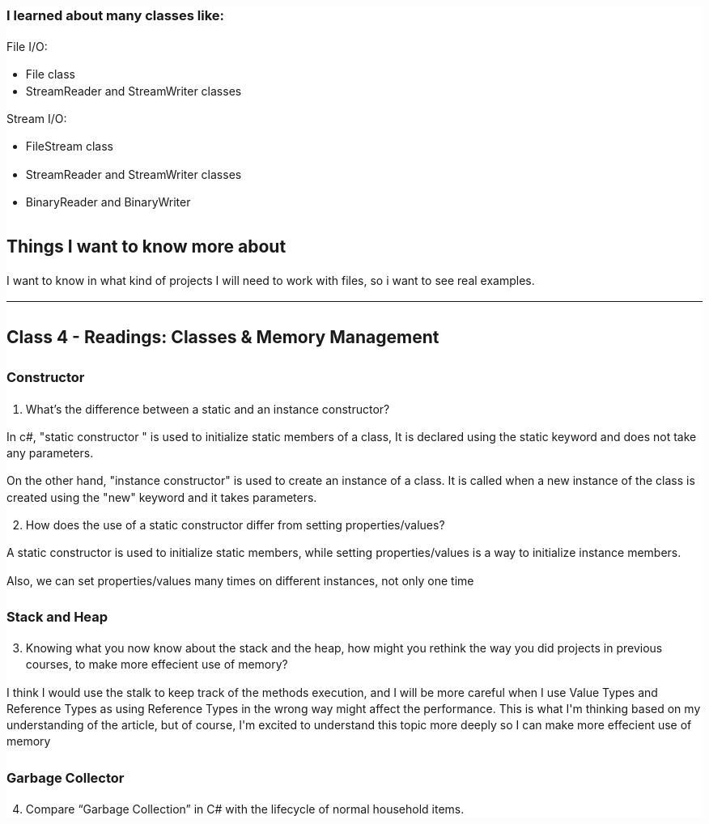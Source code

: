 ### I learned about many classes like: 

File I/O:

- File class
- StreamReader and StreamWriter classes


Stream I/O:

- FileStream class

- StreamReader and StreamWriter classes

- BinaryReader and BinaryWriter

## Things I want to know more about

I want to know in what kind of projects I will need to work with files, so i want to see real examples.

--------------------------------------------------

## Class 4 - Readings: Classes & Memory Management

### Constructor

1. What’s the difference between a static and an instance constructor?

In c#,  "static constructor " is used to initialize static members of a class, It is declared using the static keyword and does not take any parameters.

On the other hand, "instance constructor" is used to create an instance of a class. It is called when a new instance of the class is created using the "new" keyword and it takes parameters.


2. How does the use of a static constructor differ from setting properties/values?

A static constructor is used to initialize static members, while setting properties/values is a way to initialize instance members.

Also, we can set properties/values many times on different instances, not only one time

### Stack and Heap

3. Knowing what you now know about the stack and the heap, how might you rethink the way you did projects in previous courses, to make more effecient use of memory?

I think I would use the stalk to keep track of the methods execution, and I will be more careful when I use Value Types and Reference Types
as using Reference Types in the wrong way might affect the performance.
This is what I'm thinking based on my understanding of the article, but of course, I'm excited to understand this topic more deeply so I can make more effecient use of memory

### Garbage Collector

4. Compare “Garbage Collection” in C# with the lifecycle of normal household items.
